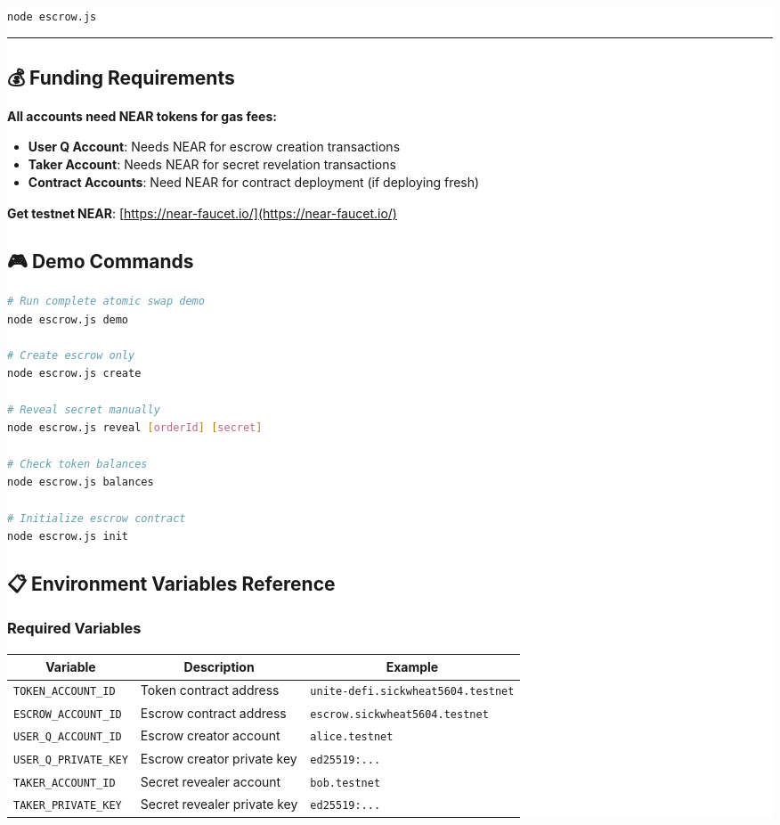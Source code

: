```bash
node escrow.js
```

---

## 💰 Funding Requirements

**All accounts need NEAR tokens for gas fees:**

- **User Q Account**: Needs NEAR for escrow creation transactions
- **Taker Account**: Needs NEAR for secret revelation transactions  
- **Contract Accounts**: Need NEAR for contract deployment (if deploying fresh)

**Get testnet NEAR**: [https://near-faucet.io/](https://near-faucet.io/)

## 🎮 Demo Commands

```bash
# Run complete atomic swap demo
node escrow.js demo

# Create escrow only
node escrow.js create

# Reveal secret manually
node escrow.js reveal [orderId] [secret]

# Check token balances
node escrow.js balances

# Initialize escrow contract
node escrow.js init
```

## 📋 Environment Variables Reference

### Required Variables

| Variable | Description | Example |
|----------|-------------|---------|
| `TOKEN_ACCOUNT_ID` | Token contract address | `unite-defi.sickwheat5604.testnet` |
| `ESCROW_ACCOUNT_ID` | Escrow contract address | `escrow.sickwheat5604.testnet` |
| `USER_Q_ACCOUNT_ID` | Escrow creator account | `alice.testnet` |
| `USER_Q_PRIVATE_KEY` | Escrow creator private key | `ed25519:...` |
| `TAKER_ACCOUNT_ID` | Secret revealer account | `bob.testnet` |
| `TAKER_PRIVATE_KEY` | Secret revealer private key | `ed25519:...` |
